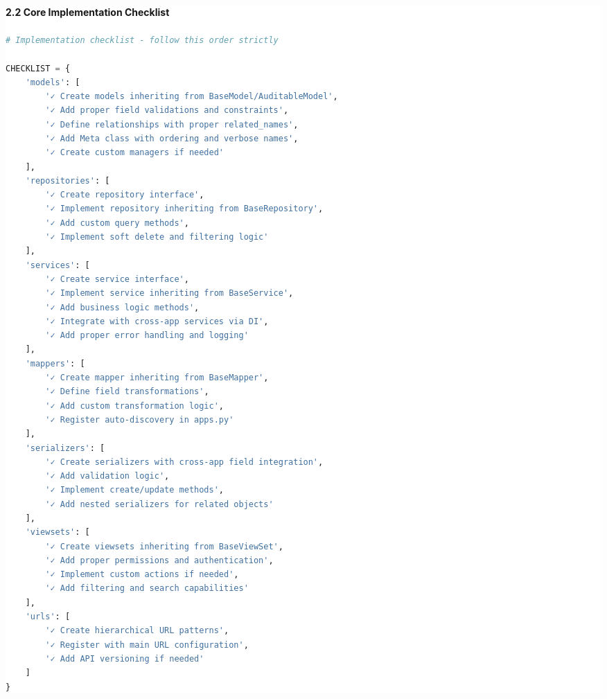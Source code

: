 #### 2.2 Core Implementation Checklist
```python
# Implementation checklist - follow this order strictly

CHECKLIST = {
    'models': [
        '✓ Create models inheriting from BaseModel/AuditableModel',
        '✓ Add proper field validations and constraints',
        '✓ Define relationships with proper related_names',
        '✓ Add Meta class with ordering and verbose names',
        '✓ Create custom managers if needed'
    ],
    'repositories': [
        '✓ Create repository interface',
        '✓ Implement repository inheriting from BaseRepository',
        '✓ Add custom query methods',
        '✓ Implement soft delete and filtering logic'
    ],
    'services': [
        '✓ Create service interface',
        '✓ Implement service inheriting from BaseService',
        '✓ Add business logic methods',
        '✓ Integrate with cross-app services via DI',
        '✓ Add proper error handling and logging'
    ],
    'mappers': [
        '✓ Create mapper inheriting from BaseMapper',
        '✓ Define field transformations',
        '✓ Add custom transformation logic',
        '✓ Register auto-discovery in apps.py'
    ],
    'serializers': [
        '✓ Create serializers with cross-app field integration',
        '✓ Add validation logic',
        '✓ Implement create/update methods',
        '✓ Add nested serializers for related objects'
    ],
    'viewsets': [
        '✓ Create viewsets inheriting from BaseViewSet',
        '✓ Add proper permissions and authentication',
        '✓ Implement custom actions if needed',
        '✓ Add filtering and search capabilities'
    ],
    'urls': [
        '✓ Create hierarchical URL patterns',
        '✓ Register with main URL configuration',
        '✓ Add API versioning if needed'
    ]
}
```
